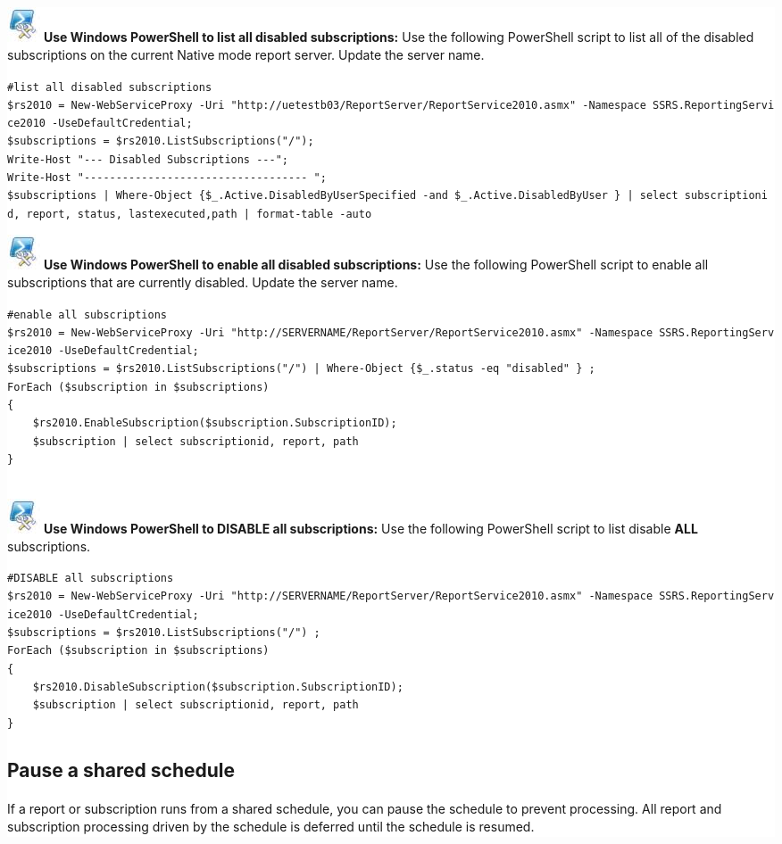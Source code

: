  ![PowerShell related content](../../analysis-services/instances/install-windows/media/rs-powershellicon.jpg "PowerShell related content") **Use Windows PowerShell to list all disabled subscriptions:** Use the following PowerShell script to list all of the disabled subscriptions on the current Native mode report server. Update the server name.  
  
```  
#list all disabled subscriptions  
$rs2010 = New-WebServiceProxy -Uri "http://uetestb03/ReportServer/ReportService2010.asmx" -Namespace SSRS.ReportingService2010 -UseDefaultCredential;  
$subscriptions = $rs2010.ListSubscriptions("/");  
Write-Host "--- Disabled Subscriptions ---";  
Write-Host "----------------------------------- ";  
$subscriptions | Where-Object {$_.Active.DisabledByUserSpecified -and $_.Active.DisabledByUser } | select subscriptionid, report, status, lastexecuted,path | format-table -auto  
```  
  
 ![PowerShell related content](../../analysis-services/instances/install-windows/media/rs-powershellicon.jpg "PowerShell related content") **Use Windows PowerShell to enable all disabled subscriptions:** Use the following PowerShell script to enable all subscriptions that are currently disabled. Update the server name.  
  
```  
#enable all subscriptions  
$rs2010 = New-WebServiceProxy -Uri "http://SERVERNAME/ReportServer/ReportService2010.asmx" -Namespace SSRS.ReportingService2010 -UseDefaultCredential;  
$subscriptions = $rs2010.ListSubscriptions("/") | Where-Object {$_.status -eq "disabled" } ;  
ForEach ($subscription in $subscriptions)  
{  
    $rs2010.EnableSubscription($subscription.SubscriptionID);  
    $subscription | select subscriptionid, report, path  
}  
  
```  
  
 ![PowerShell related content](../../analysis-services/instances/install-windows/media/rs-powershellicon.jpg "PowerShell related content") **Use Windows PowerShell to DISABLE all subscriptions:** Use the following PowerShell script to list disable **ALL** subscriptions.  
  
```  
#DISABLE all subscriptions  
$rs2010 = New-WebServiceProxy -Uri "http://SERVERNAME/ReportServer/ReportService2010.asmx" -Namespace SSRS.ReportingService2010 -UseDefaultCredential;  
$subscriptions = $rs2010.ListSubscriptions("/") ;  
ForEach ($subscription in $subscriptions)  
{  
    $rs2010.DisableSubscription($subscription.SubscriptionID);  
    $subscription | select subscriptionid, report, path  
}  
```  
  
##  <a name="bkmk_pause_schedule"></a> Pause a shared schedule  
 If a report or subscription runs from a shared schedule, you can pause the schedule to prevent processing. All report and subscription processing driven by the schedule is deferred until the schedule is resumed.  
  